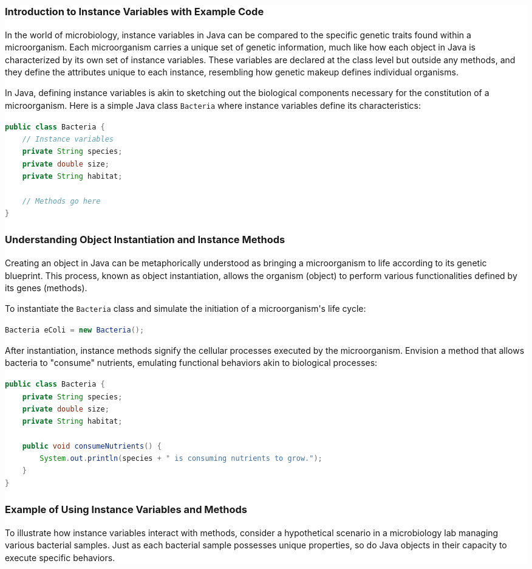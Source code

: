 ### Introduction to Instance Variables with Example Code
In the world of microbiology, instance variables in Java can be compared to the specific genetic traits found within a microorganism. Each microorganism carries a unique set of genetic information, much like how each object in Java is characterized by its own set of instance variables. These variables are declared at the class level but outside any methods, and they define the attributes unique to each instance, resembling how genetic makeup defines individual organisms.

In Java, defining instance variables is akin to sketching out the biological components necessary for the constitution of a microorganism. Here is a simple Java class `Bacteria` where instance variables define its characteristics:

```java
public class Bacteria {
    // Instance variables
    private String species;
    private double size;
    private String habitat;

    // Methods go here
}
```

### Understanding Object Instantiation and Instance Methods
Creating an object in Java can be metaphorically understood as bringing a microorganism to life according to its genetic blueprint. This process, known as object instantiation, allows the organism (object) to perform various functionalities defined by its genes (methods).

To instantiate the `Bacteria` class and simulate the initiation of a microorganism's life cycle:

```java
Bacteria eColi = new Bacteria();
```

After instantiation, instance methods signify the cellular processes executed by the microorganism. Envision a method that allows bacteria to "consume" nutrients, emulating functional behaviors akin to biological processes:

```java
public class Bacteria {
    private String species;
    private double size;
    private String habitat;

    public void consumeNutrients() {
        System.out.println(species + " is consuming nutrients to grow.");
    }
}
```

### Example of Using Instance Variables and Methods
To illustrate how instance variables interact with methods, consider a hypothetical scenario in a microbiology lab managing various bacterial samples. Just as each bacterial sample possesses unique properties, so do Java objects in their capacity to execute specific behaviors.
